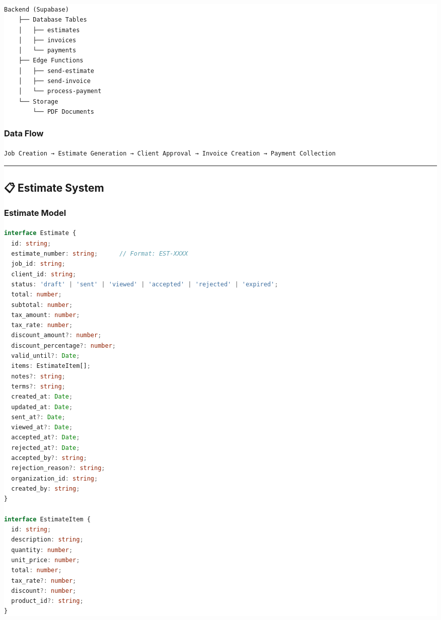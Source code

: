 ```
Backend (Supabase)
    ├── Database Tables
    │   ├── estimates
    │   ├── invoices
    │   └── payments
    ├── Edge Functions
    │   ├── send-estimate
    │   ├── send-invoice
    │   └── process-payment
    └── Storage
        └── PDF Documents
```

### Data Flow
```
Job Creation → Estimate Generation → Client Approval → Invoice Creation → Payment Collection
```

---

## 📋 Estimate System

### Estimate Model
```typescript
interface Estimate {
  id: string;
  estimate_number: string;      // Format: EST-XXXX
  job_id: string;
  client_id: string;
  status: 'draft' | 'sent' | 'viewed' | 'accepted' | 'rejected' | 'expired';
  total: number;
  subtotal: number;
  tax_amount: number;
  tax_rate: number;
  discount_amount?: number;
  discount_percentage?: number;
  valid_until?: Date;
  items: EstimateItem[];
  notes?: string;
  terms?: string;
  created_at: Date;
  updated_at: Date;
  sent_at?: Date;
  viewed_at?: Date;
  accepted_at?: Date;
  rejected_at?: Date;
  accepted_by?: string;
  rejection_reason?: string;
  organization_id: string;
  created_by: string;
}

interface EstimateItem {
  id: string;
  description: string;
  quantity: number;
  unit_price: number;
  total: number;
  tax_rate?: number;
  discount?: number;
  product_id?: string;
}
```
